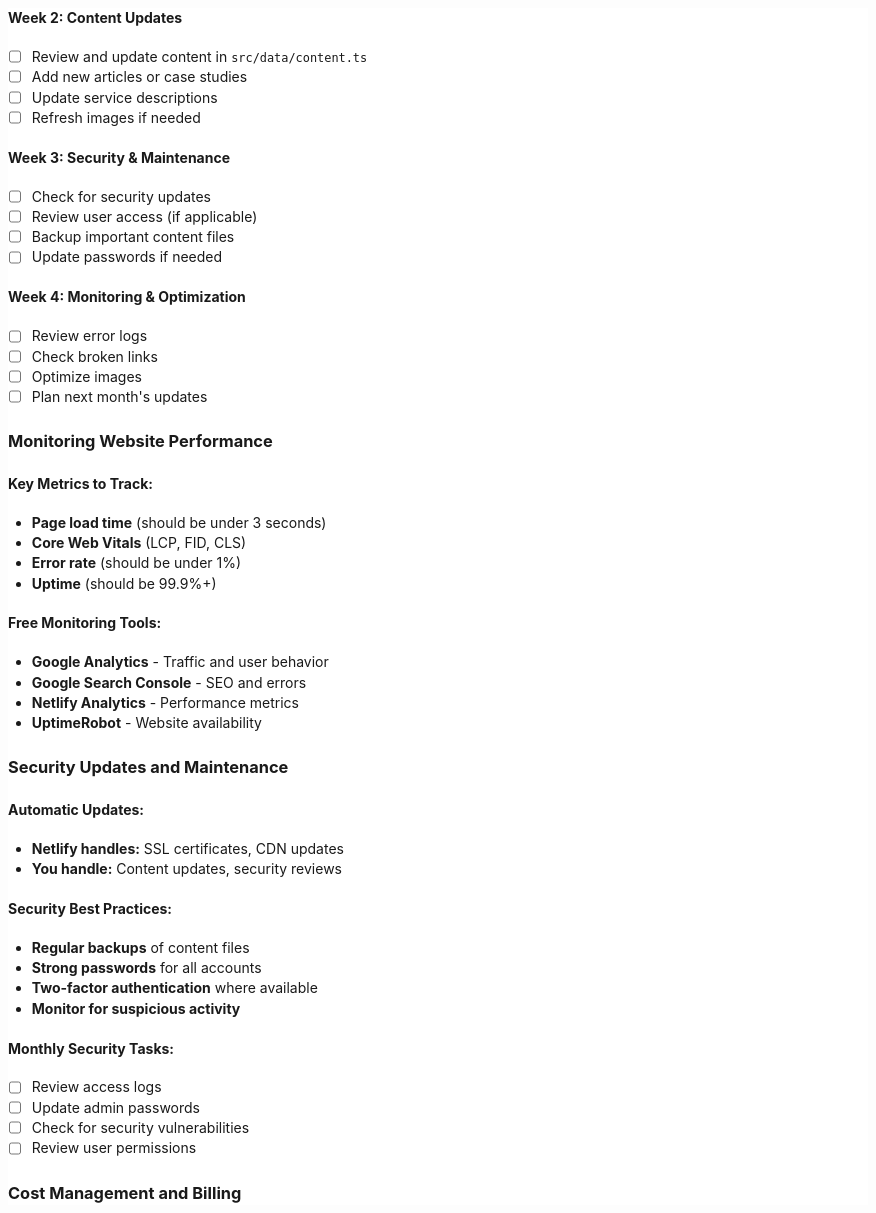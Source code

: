 #### **Week 2: Content Updates**
- [ ] Review and update content in `src/data/content.ts`
- [ ] Add new articles or case studies
- [ ] Update service descriptions
- [ ] Refresh images if needed

#### **Week 3: Security & Maintenance**
- [ ] Check for security updates
- [ ] Review user access (if applicable)
- [ ] Backup important content files
- [ ] Update passwords if needed

#### **Week 4: Monitoring & Optimization**
- [ ] Review error logs
- [ ] Check broken links
- [ ] Optimize images
- [ ] Plan next month's updates

### Monitoring Website Performance

#### **Key Metrics to Track:**
- **Page load time** (should be under 3 seconds)
- **Core Web Vitals** (LCP, FID, CLS)
- **Error rate** (should be under 1%)
- **Uptime** (should be 99.9%+)

#### **Free Monitoring Tools:**
- **Google Analytics** - Traffic and user behavior
- **Google Search Console** - SEO and errors
- **Netlify Analytics** - Performance metrics
- **UptimeRobot** - Website availability

### Security Updates and Maintenance

#### **Automatic Updates:**
- **Netlify handles:** SSL certificates, CDN updates
- **You handle:** Content updates, security reviews

#### **Security Best Practices:**
- **Regular backups** of content files
- **Strong passwords** for all accounts
- **Two-factor authentication** where available
- **Monitor for suspicious activity**

#### **Monthly Security Tasks:**
- [ ] Review access logs
- [ ] Update admin passwords
- [ ] Check for security vulnerabilities
- [ ] Review user permissions

### Cost Management and Billing
